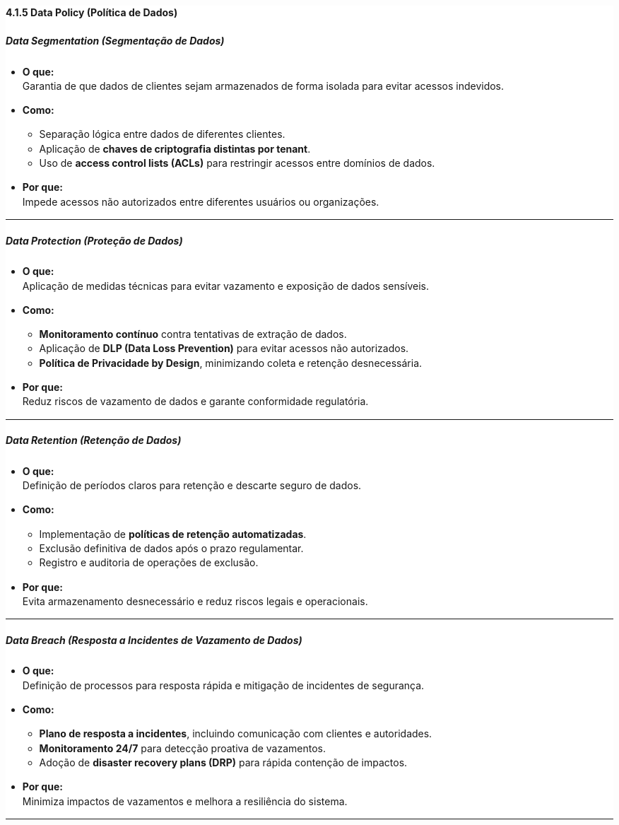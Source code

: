 
#### **4.1.5 Data Policy (Política de Dados)**  

##### **Data Segmentation (Segmentação de Dados)**  
- **O que:**  
  Garantia de que dados de clientes sejam armazenados de forma isolada para evitar acessos indevidos.  

- **Como:**  
  - Separação lógica entre dados de diferentes clientes.  
  - Aplicação de **chaves de criptografia distintas por tenant**.  
  - Uso de **access control lists (ACLs)** para restringir acessos entre domínios de dados.  

- **Por que:**  
  Impede acessos não autorizados entre diferentes usuários ou organizações.  

---

##### **Data Protection (Proteção de Dados)**  
- **O que:**  
  Aplicação de medidas técnicas para evitar vazamento e exposição de dados sensíveis.  

- **Como:**  
  - **Monitoramento contínuo** contra tentativas de extração de dados.  
  - Aplicação de **DLP (Data Loss Prevention)** para evitar acessos não autorizados.  
  - **Política de Privacidade by Design**, minimizando coleta e retenção desnecessária.  

- **Por que:**  
  Reduz riscos de vazamento de dados e garante conformidade regulatória.  

---

##### **Data Retention (Retenção de Dados)**  
- **O que:**  
  Definição de períodos claros para retenção e descarte seguro de dados.  

- **Como:**  
  - Implementação de **políticas de retenção automatizadas**.  
  - Exclusão definitiva de dados após o prazo regulamentar.  
  - Registro e auditoria de operações de exclusão.  

- **Por que:**  
  Evita armazenamento desnecessário e reduz riscos legais e operacionais.  

---

##### **Data Breach (Resposta a Incidentes de Vazamento de Dados)**  
- **O que:**  
  Definição de processos para resposta rápida e mitigação de incidentes de segurança.  

- **Como:**  
  - **Plano de resposta a incidentes**, incluindo comunicação com clientes e autoridades.  
  - **Monitoramento 24/7** para detecção proativa de vazamentos.  
  - Adoção de **disaster recovery plans (DRP)** para rápida contenção de impactos.  

- **Por que:**  
  Minimiza impactos de vazamentos e melhora a resiliência do sistema.  

---